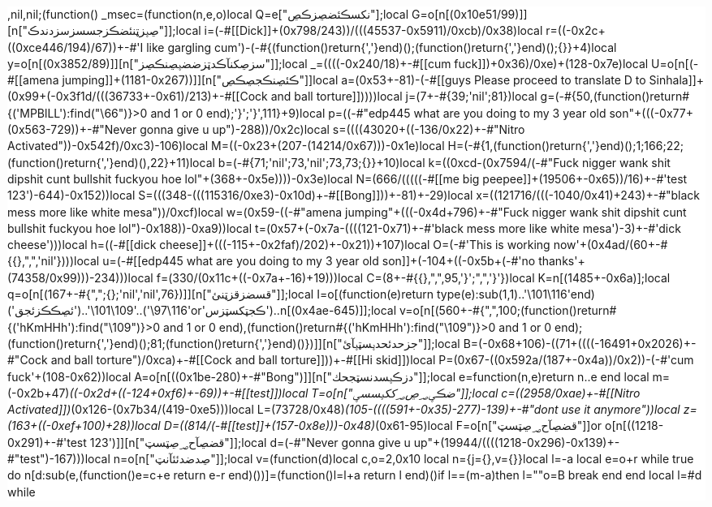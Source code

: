 ,nil,nil;(function() _msec=(function(n,e,o)local Q=e["نكسڪئضڝزڪڝ"];local G=o[n[(0x10e51/99)]][n["ڝؠزټنئضڪزجسسزسزدندڪ"]];local i=(-#[[Dick]]+(0x798/243))/(((45537-0x5911)/0xcb)/0x38)local r=((-0x2c+((0xce446/194)/67))+-#'I like gargling cum')-(-#{(function()return{','}end)();(function()return{','}end)();{}}+4)local y=o[n[(0x3852/89)]][n["سزڝكنآڪدټزضضؠڝنڪڝز"]];local _=((((-0x240/18)+-#[[cum fuck]])+0x36)/0xe)+(128-0x7e)local U=o[n[(-#[[amena jumping]]+(1181-0x267))]][n["ڪئڝنڪجڝڪڝ"]]local a=(0x53+-81)-(-#[[guys Please proceed to translate D to Sinhala]]+(0x99+(-0x3f1d/(((36733+-0x61)/213)+-#[[Cock and ball torture]]))))local j=(7+-#{39;'nil';81})local g=(-#{50,(function()return#{('MPBlLL'):find("\66")}>0 and 1 or 0 end);'}';'}',111}+9)local p=((-#"edp445 what are you doing to my 3 year old son"+(((-0x77+(0x563-729))+-#"Never gonna give u up")-288))/0x2c)local s=((((43020+((-136/0x22)+-#"Nitro Activated"))-0x542f)/0xc3)-106)local M=((-0x23+(207-(14214/0x67)))-0x1e)local H=(-#{1,(function()return{','}end)();1;166;22;(function()return{','}end)(),22}+11)local b=(-#{71;'nil';73,'nil';73,73;{}}+10)local k=((0xcd-(0x7594/(-#"Fuck nigger wank shit dipshit cunt bullshit fuckyou hoe lol"+(368+-0x5e))))-0x3e)local N=(666/(((((-#[[me big peepee]]+(19506+-0x65))/16)+-#'test 123')-644)-0x152))local S=(((348-(((115316/0xe3)-0x10d)+-#[[Bong]]))+-81)+-29)local x=((121716/(((-1040/0x41)+243)+-#"black mess more like white mesa"))/0xcf)local w=(0x59-((-#"amena jumping"+(((-0x4d+796)+-#"Fuck nigger wank shit dipshit cunt bullshit fuckyou hoe lol")-0x188))-0xa9))local t=(0x57+(-0x7a-((((121-0x71)+-#'black mess more like white mesa')-3)+-#'dick cheese')))local h=((-#[[dick cheese]]+(((-115+-0x2faf)/202)+-0x21))+107)local O=(-#'This is working now'+(0x4ad/(60+-#{{},",",'nil'})))local u=(-#[[edp445 what are you doing to my 3 year old son]]+(-104+((-0x5b+(-#'no thanks'+(74358/0x99)))-234)))local f=(330/(0x11c+((-0x7a+-16)+19)))local C=(8+-#{{},",",95,'}';",",'}'})local K=n[(1485+-0x6a)];local q=o[n[(167+-#{",";{};'nil','nil',76})]][n["قسضزقزټنئ"]];local I=o[(function(e)return type(e):sub(1,1)..'\101\116'end)('ئڝڪڪزئجق')..'\109\101'..('\116\97'or'ڪجټكسټزس')..n[(0x4ae-645)]];local v=o[n[(560+-#{",",100;(function()return#{('hKmHHh'):find("\109")}>0 and 1 or 0 end),(function()return#{('hKmHHh'):find("\109")}>0 and 1 or 0 end);(function()return{','}end)();81;(function()return{','}end)()})]][n["جزحدئحدؠسټؠآئ"]];local B=(-0x68+106)-((71+((((-16491+0x2026)+-#"Cock and ball torture")/0xca)+-#[[Cock and ball torture]]))+-#[[Hi skid]])local P=(0x67-((0x592a/(187+-0x4a))/0x2))-(-#'cum fuck'+(108-0x62))local A=o[n[((0x1be-280)+-#"Bong")]][n["دزڪؠسدنسټجحك"]];local e=function(n,e)return n..e end local m=(-0x2b+47)*((-0x2d+((-124+0xf6)+-69))+-#[[test]])local T=o[n["ضڪؠ؃ڝ؃ككؠسسؠ"]];local c=((2958/0xae)+-#[[Nitro Activated]])*(0x126-(0x7b34/(419-0xe5)))local L=(73728/0x48)*(105-((((591+-0x35)-277)-139)+-#"dont use it anymore"))local z=(163+((-0xef+100)+28))local D=((814/(-#[[test]]+(157-0x8e)))-0x48)*(0x61-95)local F=o[n["قضڝآح؃ڝټسټ"]]or o[n[((1218-0x291)+-#'test 123')]][n["قضڝآح؃ڝټسټ"]];local d=(-#"Never gonna give u up"+(19944/((((1218-0x296)-0x139)+-#"test")-167)))local n=o[n["ڝدضدئئآنټ"]];local v=(function(d)local c,o=2,0x10 local n={j={},v={}}local l=-a local e=o+r while true do n[d:sub(e,(function()e=c+e return e-r end)())]=(function()l=l+a return l end)()if l==(m-a)then l=""o=B break end end local l=#d while